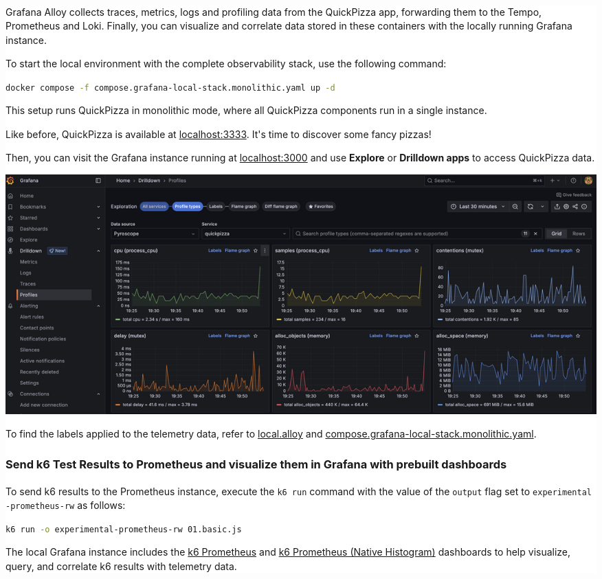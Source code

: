 Grafana Alloy collects traces, metrics, logs and profiling data from the QuickPizza app, forwarding them to the Tempo, Prometheus and Loki. Finally, you can visualize and correlate data stored in these containers with the locally running Grafana instance.

To start the local environment with the complete observability stack, use the following command:

```bash
docker compose -f compose.grafana-local-stack.monolithic.yaml up -d
```

This setup runs QuickPizza in monolithic mode, where all QuickPizza components run in a single instance.

Like before, QuickPizza is available at [localhost:3333](http://localhost:3333). It's time to discover some fancy pizzas!

Then, you can visit the Grafana instance running at [localhost:3000](http://localhost:3000) and use **Explore** or **Drilldown apps** to access QuickPizza data.

![Use Profiles Drilldown](./docs/images/drilldown-profiles.png)

To find the labels applied to the telemetry data, refer to [local.alloy](./alloy/local.alloy) and [compose.grafana-local-stack.monolithic.yaml](./compose.grafana-local-stack.monolithic.yaml).

### Send k6 Test Results to Prometheus and visualize them in Grafana with prebuilt dashboards

To send k6 results to the Prometheus instance, execute the `k6 run` command with the value of the `output` flag set to `experimental-prometheus-rw` as follows:

```bash
k6 run -o experimental-prometheus-rw 01.basic.js
```

The local Grafana instance includes the [k6 Prometheus](https://grafana.com/grafana/dashboards/19665-k6-prometheus/) and [k6 Prometheus (Native Histogram)](https://grafana.com/grafana/dashboards/18030-k6-prometheus-native-histograms/) dashboards to help visualize, query, and correlate k6 results with telemetry data.
